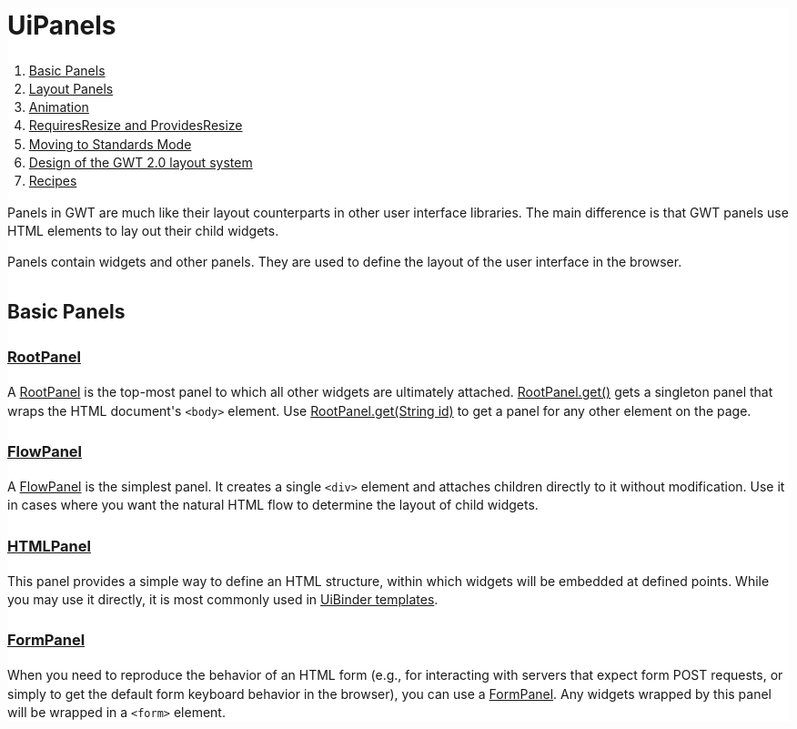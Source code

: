 UiPanels
===

1.  [Basic Panels](#BasicPanels)
2.  [Layout Panels](#LayoutPanels)
3.  [Animation](#Animation)
4.  [RequiresResize and ProvidesResize](#Resize)
5.  [Moving to Standards Mode](#Standards)
6.  [Design of the GWT 2.0 layout system](#Design)
7.  [Recipes](#Recipes)

Panels in GWT are much like their layout counterparts in other user interface
libraries. The main difference is that GWT panels use HTML elements to lay out
their child widgets.

Panels contain widgets and other panels. They are used to define the layout of
the user interface in the browser.

## Basic Panels<a id="BasicPanels"></a>

### [RootPanel](/javadoc/latest/com/google/gwt/user/client/ui/RootPanel.html)

A [RootPanel](/javadoc/latest/com/google/gwt/user/client/ui/RootPanel.html) is the top-most panel to which all other widgets are ultimately
attached. [RootPanel.get()](/javadoc/latest/com/google/gwt/user/client/ui/RootPanel.html#get--) gets a singleton panel that wraps the HTML document's
`<body>` element. Use [RootPanel.get(String id)](/javadoc/latest/com/google/gwt/user/client/ui/RootPanel.html#get-java.lang.String-) to get a panel for any other
element on the page.

### [FlowPanel](/javadoc/latest/com/google/gwt/user/client/ui/FlowPanel.html)

A [FlowPanel](/javadoc/latest/com/google/gwt/user/client/ui/FlowPanel.html) is the simplest panel. It creates a single `<div>` element and
attaches children directly to it without modification. Use it in cases where
you want the natural HTML flow to determine the layout of child widgets.

### [HTMLPanel](/javadoc/latest/com/google/gwt/user/client/ui/HTMLPanel.html)

This panel provides a simple way to define an HTML structure, within which
widgets will be embedded at defined points. While you may use it directly, it
is most commonly used in [UiBinder templates](DevGuideUiBinder.html).

### [FormPanel](/javadoc/latest/com/google/gwt/user/client/ui/FormPanel.html)

When you need to reproduce the behavior of an HTML form (e.g., for interacting
with servers that expect form POST requests, or simply to get the default form
keyboard behavior in the browser), you can use a [FormPanel](/javadoc/latest/com/google/gwt/user/client/ui/FormPanel.html). Any widgets wrapped
by this panel will be wrapped in a `<form>` element.

